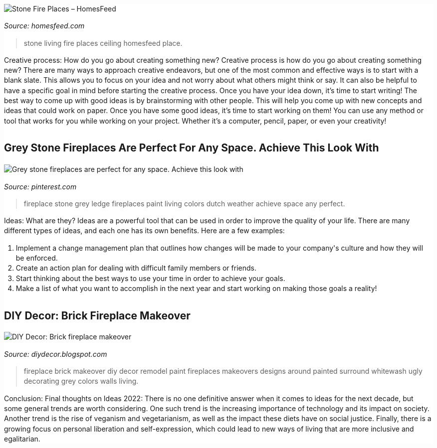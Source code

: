 <img loading=lazy src="https://homesfeed.com/wp-content/uploads/2016/03/Natural-Stone-Fire-Places-With-White-Furniture-In-Living-Room-And-Fan-On-Beams-Ceiling.jpg" onerror="this.onerror=null;this.src='https://tse2.mm.bing.net/th?id=OIP.A3GSVJmppMF6GB67HW9HvgHaLG&amp;pid=15.1';" alt="Stone Fire Places – HomesFeed">

_Source: homesfeed.com_

>stone living fire places ceiling homesfeed place. 

	

Creative process: How do you go about creating something new?
Creative process is how do you go about creating something new? There are many ways to approach creative endeavors, but one of the most common and effective ways is to start with a blank slate. This allows you to focus on your idea and not worry about what others might think or say. It can also be helpful to have a specific goal in mind before starting the creative process. Once you have your idea down, it’s time to start writing! The best way to come up with good ideas is by brainstorming with other people. This will help you come up with new concepts and ideas that could work on paper. Once you have some good ideas, it’s time to start working on them! You can use any method or tool that works for you while working on your project. Whether it’s a computer, pencil, paper, or even your creativity!

    
## Grey Stone Fireplaces Are Perfect For Any Space. Achieve This Look With

<img loading=lazy src="https://i.pinimg.com/736x/2c/a4/86/2ca4869c6cb091ce31b1b84791bd4b67.jpg" onerror="this.onerror=null;this.src='https://tse4.mm.bing.net/th?id=OIP.es0x1yHFwLGSQj34AK9TfwHaJ3&amp;pid=15.1';" alt="Grey stone fireplaces are perfect for any space. Achieve this look with">

_Source: pinterest.com_

>fireplace stone grey ledge fireplaces paint living colors dutch weather achieve space any perfect. 

	

Ideas: What are they?
Ideas are a powerful tool that can be used in order to improve the quality of your life. There are many different types of ideas, and each one has its own benefits. Here are a few examples: 
1. Implement a change management plan that outlines how changes will be made to your company's culture and how they will be enforced. 
2. Create an action plan for dealing with difficult family members or friends. 
3. Start thinking about the best ways to use your time in order to achieve your goals. 
4. Make a list of what you want to accomplish in the next year and start working on making those goals a reality!

    
## DIY Decor: Brick Fireplace Makeover

<img loading=lazy src="http://1.bp.blogspot.com/-BiaTaCAmxLs/TeBL01NLEVI/AAAAAAAAAMA/ggIVHkMF5D0/s1600/fireplace444.jpg" onerror="this.onerror=null;this.src='https://tse1.mm.bing.net/th?id=OIP.vwhDuxsyKCFOIDz85nPA8wHaJ4&amp;pid=15.1';" alt="DIY Decor: Brick fireplace makeover">

_Source: diydecor.blogspot.com_

>fireplace brick makeover diy decor remodel paint fireplaces makeovers designs around painted surround whitewash ugly decorating grey colors walls living. 

	

Conclusion:
Final thoughts on Ideas 2022:
There is no one definitive answer when it comes to ideas for the next decade, but some general trends are worth considering. One such trend is the increasing importance of technology and its impact on society. Another trend is the rise of veganism and vegetarianism, as well as the impact these diets have on social justice. Finally, there is a growing focus on personal liberation and self-expression, which could lead to new ways of living that are more inclusive and egalitarian.

